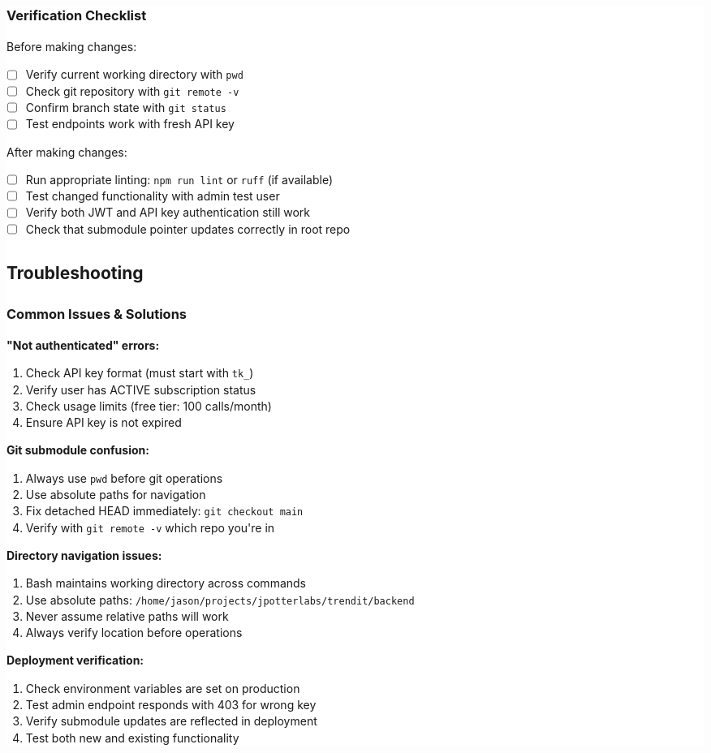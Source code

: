 ### Verification Checklist

Before making changes:
- [ ] Verify current working directory with `pwd`
- [ ] Check git repository with `git remote -v`
- [ ] Confirm branch state with `git status`
- [ ] Test endpoints work with fresh API key

After making changes:
- [ ] Run appropriate linting: `npm run lint` or `ruff` (if available)
- [ ] Test changed functionality with admin test user
- [ ] Verify both JWT and API key authentication still work
- [ ] Check that submodule pointer updates correctly in root repo

## Troubleshooting

### Common Issues & Solutions

**"Not authenticated" errors:**
1. Check API key format (must start with `tk_`)
2. Verify user has ACTIVE subscription status
3. Check usage limits (free tier: 100 calls/month)
4. Ensure API key is not expired

**Git submodule confusion:**
1. Always use `pwd` before git operations
2. Use absolute paths for navigation
3. Fix detached HEAD immediately: `git checkout main`
4. Verify with `git remote -v` which repo you're in

**Directory navigation issues:**
1. Bash maintains working directory across commands
2. Use absolute paths: `/home/jason/projects/jpotterlabs/trendit/backend`
3. Never assume relative paths will work
4. Always verify location before operations

**Deployment verification:**
1. Check environment variables are set on production
2. Test admin endpoint responds with 403 for wrong key
3. Verify submodule updates are reflected in deployment
4. Test both new and existing functionality
